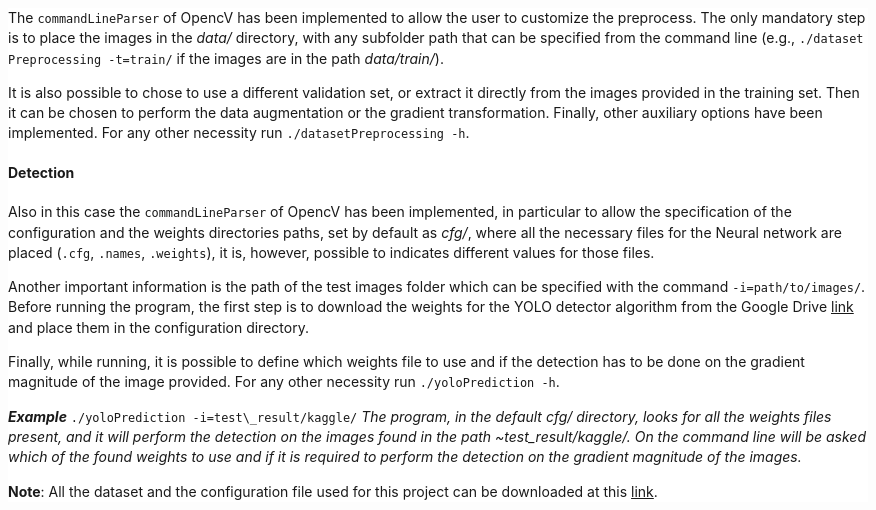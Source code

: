 The `commandLineParser` of OpencV has been implemented to allow the user to customize the preprocess. The only mandatory step is to place the images in the *data/* directory, with any subfolder path that can be specified from the command line (e.g., `./datasetPreprocessing -t=train/` if the images are in the path *data/train/*).

It is also possible to chose to use a different validation set, or extract it directly from the images provided in the training set. Then it can be chosen to perform the data augmentation or the gradient transformation. Finally, other auxiliary options have been implemented. For any other necessity run `./datasetPreprocessing -h`.

#### Detection

Also in this case the `commandLineParser` of OpencV has been implemented, in particular to allow the specification of the configuration and the weights directories paths, set by default as *cfg/*, where all the necessary files for the Neural network are placed (`.cfg`, `.names`, `.weights`), it is, however, possible to indicates different values for those files.

Another important information is the path of the test images folder which can be specified with the command `-i=path/to/images/`.
Before running the program, the first step is to download the weights for the YOLO detector algorithm from the Google Drive [link](https://drive.google.com/drive/folders/1l9XJYxJBKEy6aWem1EERb68zj5qSdiZU?usp=sharing) and place them in the configuration directory.

Finally, while running, it is possible to define which weights file to use and if the detection has to be done on the gradient magnitude of the image provided. For any other necessity run `./yoloPrediction -h`.

_**Example**_
`./yoloPrediction -i=test\_result/kaggle/`
*The program, in the default cfg/ directory, looks for all the weights files present, and it will perform the detection on the images found in the path ~test_result/kaggle/. On the command line will be asked which of the found weights to use and if it is required to perform the detection on the gradient magnitude of the images.*

**Note**: All the dataset and the configuration file used for this project can be downloaded at this [link](https://drive.google.com/drive/folders/1dldICEytYD90BTJIuEnnUtesmzdZ9Lex?usp=sharing).
